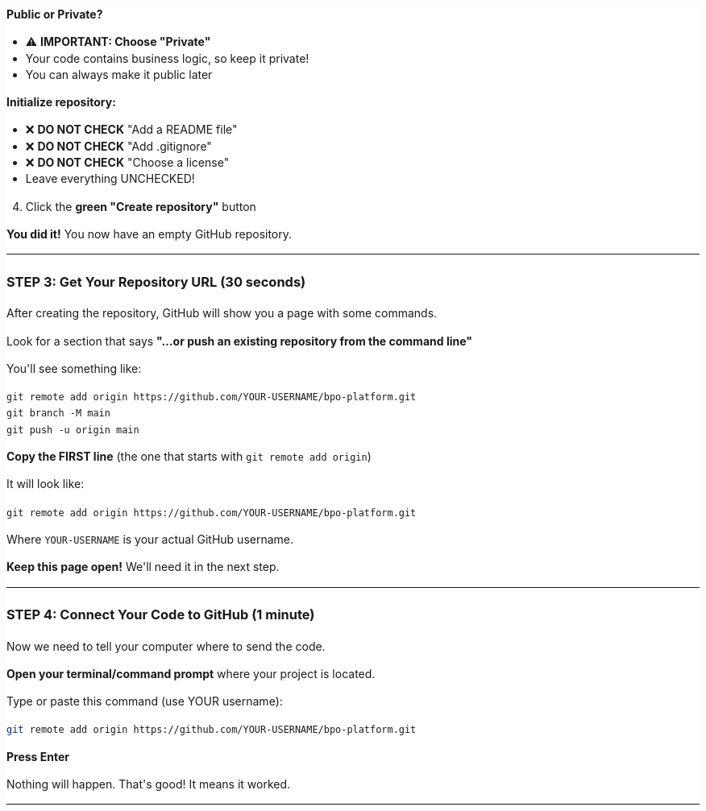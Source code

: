**Public or Private?**
   - ⚠️ **IMPORTANT: Choose "Private"**
   - Your code contains business logic, so keep it private!
   - You can always make it public later

**Initialize repository:**
   - ❌ **DO NOT CHECK** "Add a README file"
   - ❌ **DO NOT CHECK** "Add .gitignore"
   - ❌ **DO NOT CHECK** "Choose a license"
   - Leave everything UNCHECKED!

4. Click the **green "Create repository"** button

**You did it!** You now have an empty GitHub repository.

---

### STEP 3: Get Your Repository URL (30 seconds)

After creating the repository, GitHub will show you a page with some commands.

Look for a section that says **"…or push an existing repository from the command line"**

You'll see something like:
```
git remote add origin https://github.com/YOUR-USERNAME/bpo-platform.git
git branch -M main
git push -u origin main
```

**Copy the FIRST line** (the one that starts with `git remote add origin`)

It will look like:
```
git remote add origin https://github.com/YOUR-USERNAME/bpo-platform.git
```

Where `YOUR-USERNAME` is your actual GitHub username.

**Keep this page open!** We'll need it in the next step.

---

### STEP 4: Connect Your Code to GitHub (1 minute)

Now we need to tell your computer where to send the code.

**Open your terminal/command prompt** where your project is located.

Type or paste this command (use YOUR username):
```bash
git remote add origin https://github.com/YOUR-USERNAME/bpo-platform.git
```

**Press Enter**

Nothing will happen. That's good! It means it worked.

---
